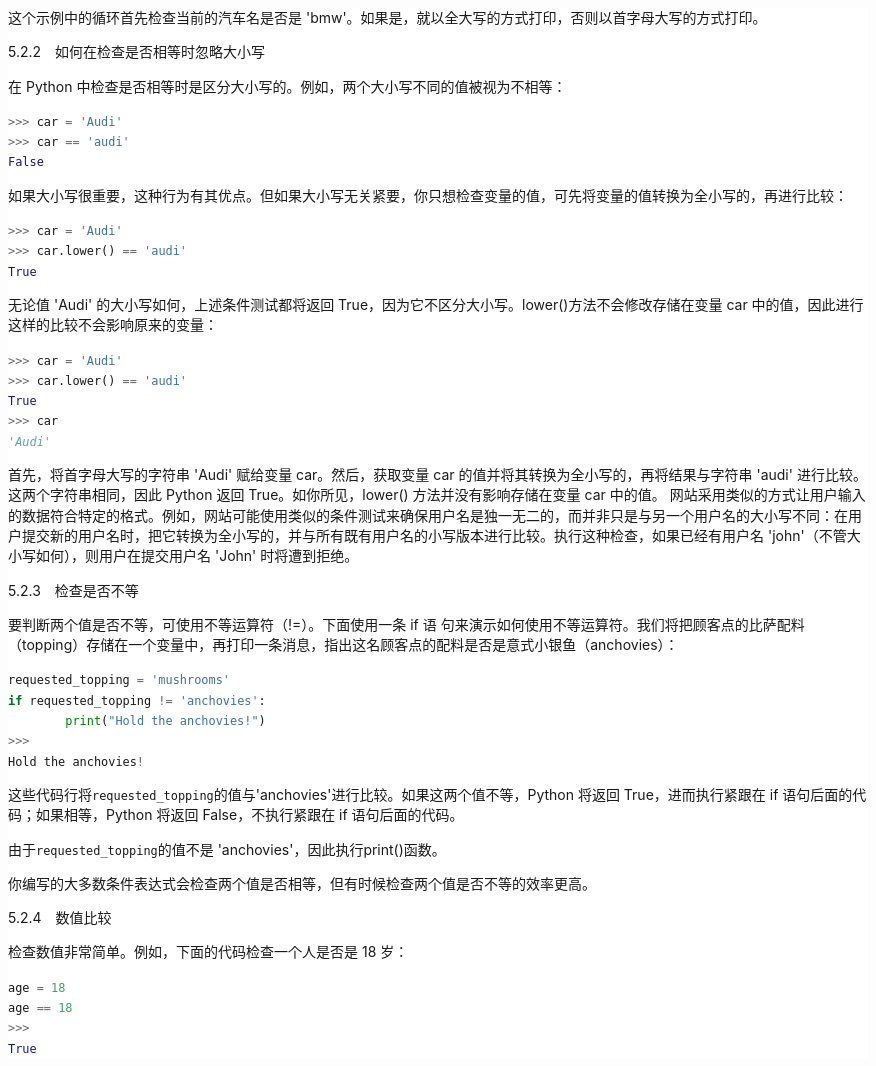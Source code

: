 这个示例中的循环⾸先检查当前的汽车名是否是 'bmw'。如果是，就以全大写的⽅式打印，否则以⾸字母大写的⽅式打印。

5.2.2 如何在检查是否相等时忽略大小写

在 Python 中检查是否相等时是区分大小写的。例如，两个大小写不同的值被视为不相等：

```python
>>> car = 'Audi' 
>>> car == 'audi'
False
```

如果大小写很重要，这种行为有其优点。但如果大小写⽆关紧要，你只想检查变量的值，可先将变量的值转换为全小写的，再进行比较：

```python
>>> car = 'Audi'
>>> car.lower() == 'audi'
True
```

⽆论值 'Audi' 的大小写如何，上述条件测试都将返回 True，因为它不区分大小写。lower()方法不会修改存储在变量 car 中的值，因此进行这样的比较不会影响原来的变量：

```python
>>> car = 'Audi'
>>> car.lower() == 'audi'
True
>>> car
'Audi'
```

⾸先，将⾸字母大写的字符串 'Audi' 赋给变量 car。然后，获取变量 car 的值并将其转换为全小写的，再将结果与字符串 'audi' 进行比较。 这两个字符串相同，因此 Python 返回 True。如你所⻅，lower() ⽅法并没有影响存储在变量 car 中的值。 网站采用类似的方式让用户输⼊的数据符合特定的格式。例如，网站可能使用类似的条件测试来确保用户名是独一无二的，而并非只是与另一个用户名的大小写不同：在用户提交新的用户名时，把它转换为全小写的，并与所有既有用户名的小写版本进行比较。执行这种检查，如果已经有用户名 'john'（不管大小写如何），则用户在提交用户名 'John' 时将遭到拒绝。

5.2.3 检查是否不等

要判断两个值是否不等，可使用不等运算符（!=）。下面使用一条 if 语 句来演示如何使用不等运算符。我们将把顾客点的比萨配料（topping）存储在一个变量中，再打印一条消息，指出这名顾客点的配料是否是意式小银⻥（anchovies）：

```python
requested_topping = 'mushrooms'
if requested_topping != 'anchovies':
		print("Hold the anchovies!")
>>>
Hold the anchovies!
```

这些代码行将`requested_topping`的值与'anchovies'进行比较。如果这两个值不等，Python 将返回 True，进而执行紧跟在 if 语句后面的代码；如果相等，Python 将返回 False，不执行紧跟在 if 语句后面的代码。

由于`requested_topping`的值不是 'anchovies'，因此执行print()函数。

你编写的大多数条件表达式会检查两个值是否相等，但有时候检查两个值是否不等的效率更⾼。

5.2.4 数值比较

检查数值非常简单。例如，下面的代码检查一个⼈是否是 18 岁：

```python
age = 18
age == 18
>>>
True
```
